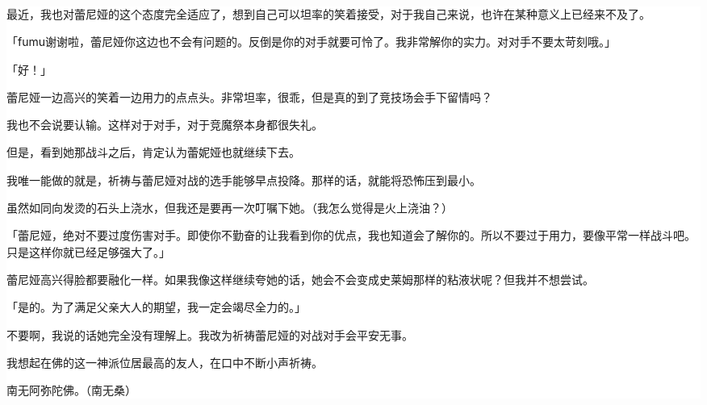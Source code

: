 最近，我也对蕾尼娅的这个态度完全适应了，想到自己可以坦率的笑着接受，对于我自己来说，也许在某种意义上已经来不及了。

「fumu谢谢啦，蕾尼娅你这边也不会有问题的。反倒是你的对手就要可怜了。我非常解你的实力。对对手不要太苛刻哦。」

「好！」

蕾尼娅一边高兴的笑着一边用力的点点头。非常坦率，很乖，但是真的到了竞技场会手下留情吗？

我也不会说要认输。这样对于对手，对于竞魔祭本身都很失礼。

但是，看到她那战斗之后，肯定认为蕾妮娅也就继续下去。

我唯一能做的就是，祈祷与蕾尼娅对战的选手能够早点投降。那样的话，就能将恐怖压到最小。

虽然如同向发烫的石头上浇水，但我还是要再一次叮嘱下她。（我怎么觉得是火上浇油？）

「蕾尼娅，绝对不要过度伤害对手。即使你不勤奋的让我看到你的优点，我也知道会了解你的。所以不要过于用力，要像平常一样战斗吧。只是这样你就已经足够强大了。」

蕾尼娅高兴得脸都要融化一样。如果我像这样继续夸她的话，她会不会变成史莱姆那样的粘液状呢？但我并不想尝试。

「是的。为了满足父亲大人的期望，我一定会竭尽全力的。」

不要啊，我说的话她完全没有理解上。我改为祈祷蕾尼娅的对战对手会平安无事。

我想起在佛的这一神派位居最高的友人，在口中不断小声祈祷。

南无阿弥陀佛。（南无桑）

